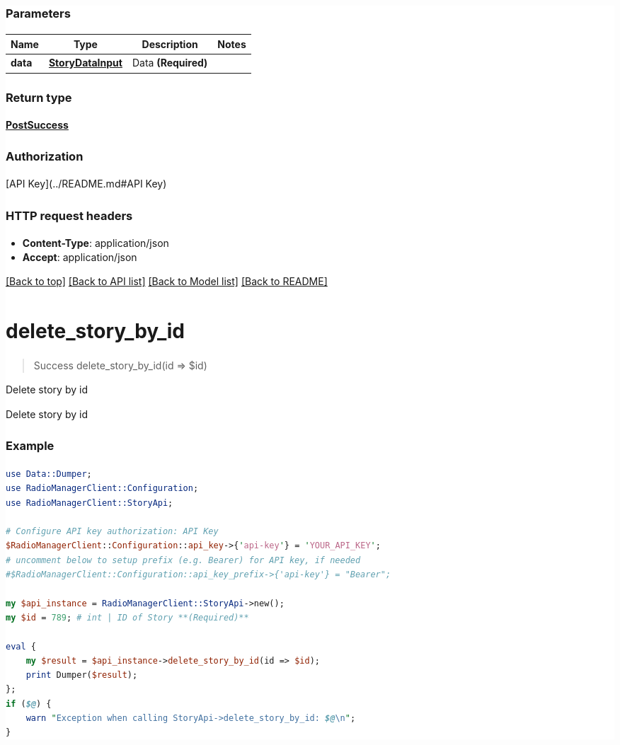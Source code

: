 ### Parameters

Name | Type | Description  | Notes
------------- | ------------- | ------------- | -------------
 **data** | [**StoryDataInput**](StoryDataInput.md)| Data **(Required)** | 

### Return type

[**PostSuccess**](PostSuccess.md)

### Authorization

[API Key](../README.md#API Key)

### HTTP request headers

 - **Content-Type**: application/json
 - **Accept**: application/json

[[Back to top]](#) [[Back to API list]](../README.md#documentation-for-api-endpoints) [[Back to Model list]](../README.md#documentation-for-models) [[Back to README]](../README.md)

# **delete_story_by_id**
> Success delete_story_by_id(id => $id)

Delete story by id

Delete story by id

### Example 
```perl
use Data::Dumper;
use RadioManagerClient::Configuration;
use RadioManagerClient::StoryApi;

# Configure API key authorization: API Key
$RadioManagerClient::Configuration::api_key->{'api-key'} = 'YOUR_API_KEY';
# uncomment below to setup prefix (e.g. Bearer) for API key, if needed
#$RadioManagerClient::Configuration::api_key_prefix->{'api-key'} = "Bearer";

my $api_instance = RadioManagerClient::StoryApi->new();
my $id = 789; # int | ID of Story **(Required)**

eval { 
    my $result = $api_instance->delete_story_by_id(id => $id);
    print Dumper($result);
};
if ($@) {
    warn "Exception when calling StoryApi->delete_story_by_id: $@\n";
}
```
